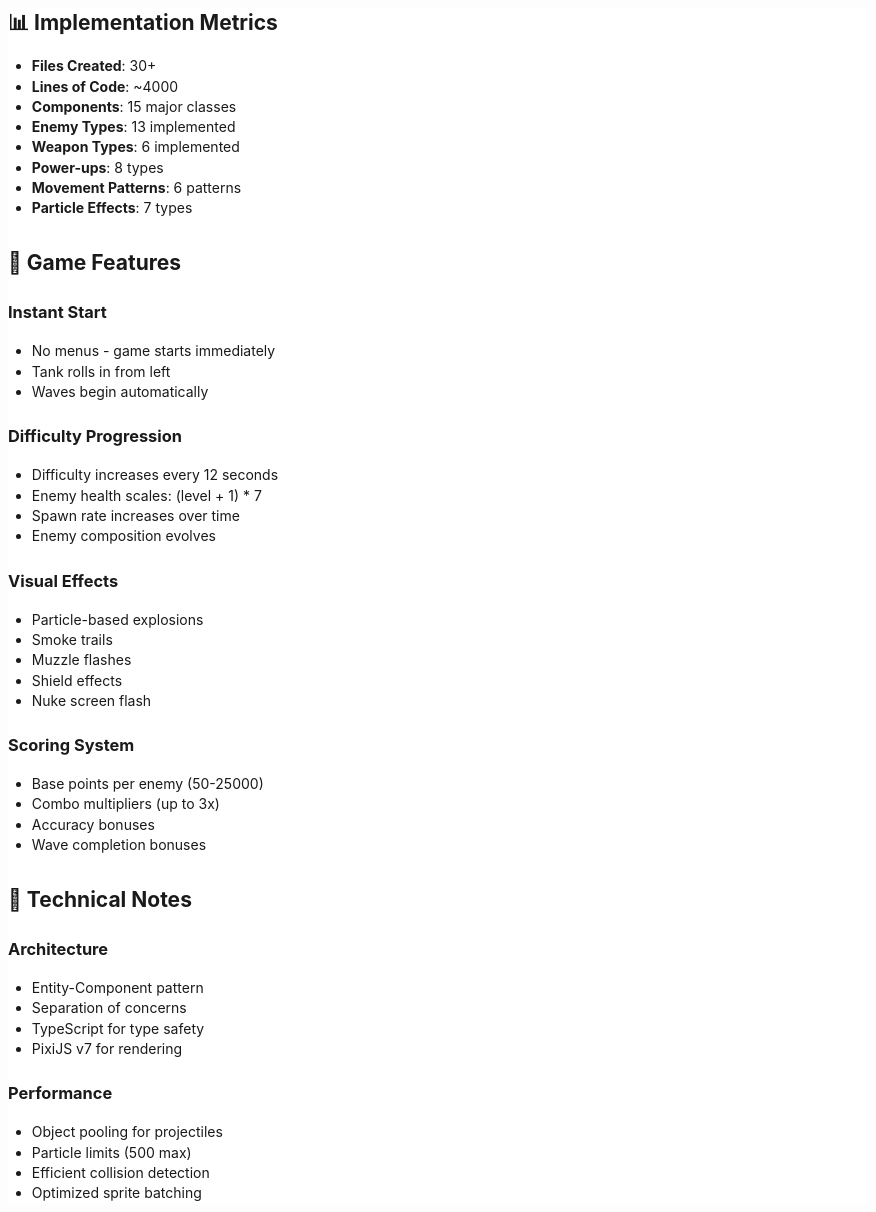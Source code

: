 ## 📊 Implementation Metrics

- **Files Created**: 30+
- **Lines of Code**: ~4000
- **Components**: 15 major classes
- **Enemy Types**: 13 implemented
- **Weapon Types**: 6 implemented
- **Power-ups**: 8 types
- **Movement Patterns**: 6 patterns
- **Particle Effects**: 7 types

## 🎯 Game Features

### Instant Start
- No menus - game starts immediately
- Tank rolls in from left
- Waves begin automatically

### Difficulty Progression
- Difficulty increases every 12 seconds
- Enemy health scales: (level + 1) * 7
- Spawn rate increases over time
- Enemy composition evolves

### Visual Effects
- Particle-based explosions
- Smoke trails
- Muzzle flashes
- Shield effects
- Nuke screen flash

### Scoring System
- Base points per enemy (50-25000)
- Combo multipliers (up to 3x)
- Accuracy bonuses
- Wave completion bonuses

## 📝 Technical Notes

### Architecture
- Entity-Component pattern
- Separation of concerns
- TypeScript for type safety
- PixiJS v7 for rendering

### Performance
- Object pooling for projectiles
- Particle limits (500 max)
- Efficient collision detection
- Optimized sprite batching
